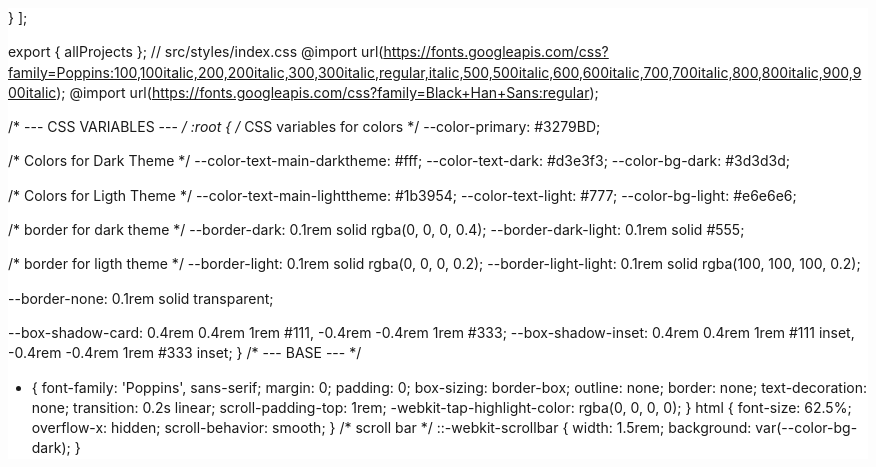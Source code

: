  }
];

export { allProjects };
// src/styles/index.css
@import url(https://fonts.googleapis.com/css?family=Poppins:100,100italic,200,200italic,300,300italic,regular,italic,500,500italic,600,600italic,700,700italic,800,800italic,900,900italic);
@import url(https://fonts.googleapis.com/css?family=Black+Han+Sans:regular);

/* --- CSS VARIABLES --- */
:root {
  /* CSS variables for colors */
  --color-primary: #3279BD; 
  
  /* Colors for Dark Theme */
  --color-text-main-darktheme: #fff;
  --color-text-dark: #d3e3f3; 
  --color-bg-dark: #3d3d3d;
  
  /* Colors for Ligth Theme */
  --color-text-main-lighttheme: #1b3954;
  --color-text-light: #777;
  --color-bg-light: #e6e6e6;

  /* border for dark theme */
  --border-dark: 0.1rem solid rgba(0, 0, 0, 0.4);
  --border-dark-light: 0.1rem solid #555;

  /* border for ligth theme */
  --border-light: 0.1rem solid rgba(0, 0, 0, 0.2);
  --border-light-light: 0.1rem solid rgba(100, 100, 100, 0.2);

  --border-none: 0.1rem solid transparent;

  --box-shadow-card: 0.4rem 0.4rem 1rem #111, -0.4rem -0.4rem 1rem #333;
  --box-shadow-inset: 0.4rem 0.4rem 1rem #111 inset, -0.4rem -0.4rem 1rem #333 inset;
}
/* --- BASE --- */
* {
  font-family: 'Poppins', sans-serif;
  margin: 0;
  padding: 0;
  box-sizing: border-box;
  outline: none;
  border: none;
  text-decoration: none;
  transition: 0.2s linear;
  scroll-padding-top: 1rem;
  -webkit-tap-highlight-color: rgba(0, 0, 0, 0);
}
html {
  font-size: 62.5%;
  overflow-x: hidden;
  scroll-behavior: smooth;
}
/* scroll bar */
::-webkit-scrollbar {
  width: 1.5rem;
  background: var(--color-bg-dark);
}
